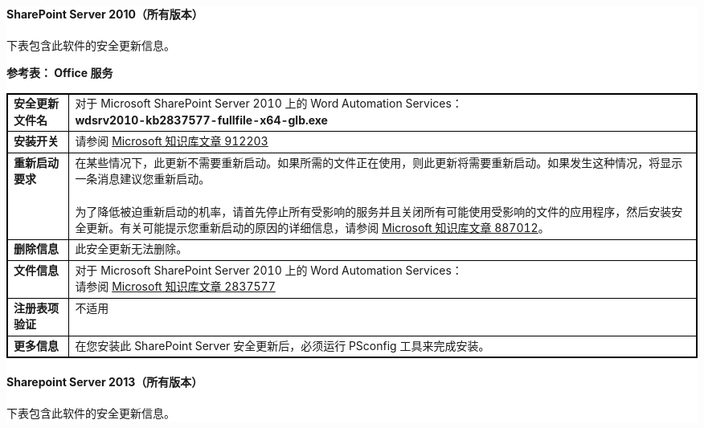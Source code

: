 
#### SharePoint Server 2010（所有版本）

下表包含此软件的安全更新信息。

**参考表： Office 服务**

<p> </p>
<table style="border:1px solid black;">
<tbody>
<tr class="odd">
<td style="border:1px solid black;"><strong>安全更新文件名</strong></td>
<td style="border:1px solid black;">对于 Microsoft SharePoint Server 2010 上的 Word Automation Services：<br />
<strong>wdsrv2010-kb2837577-fullfile-x64-glb.exe</strong></td>
</tr>
<tr class="even">
<td style="border:1px solid black;"><strong>安装开关</strong></td>
<td style="border:1px solid black;">请参阅 <a href="https://support.microsoft.com/kb/912203">Microsoft 知识库文章 912203</a></td>
</tr>  
<tr class="odd">
<td style="border:1px solid black;"><strong>重新启动要求</strong></td>
<td style="border:1px solid black;">在某些情况下，此更新不需要重新启动。如果所需的文件正在使用，则此更新将需要重新启动。如果发生这种情况，将显示一条消息建议您重新启动。<br />
<br />
为了降低被迫重新启动的机率，请首先停止所有受影响的服务并且关闭所有可能使用受影响的文件的应用程序，然后安装安全更新。有关可能提示您重新启动的原因的详细信息，请参阅 <a href="https://support.microsoft.com/kb/887012">Microsoft 知识库文章 887012</a>。</td>
</tr>
<tr class="even">
<td style="border:1px solid black;"><strong>删除信息</strong></td>
<td style="border:1px solid black;">此安全更新无法删除。</td>
</tr>  
<tr class="odd">
<td style="border:1px solid black;"><strong>文件信息</strong></td>
<td style="border:1px solid black;">对于 Microsoft SharePoint Server 2010 上的 Word Automation Services：<br />
请参阅 <a href="https://support.microsoft.com/kb/2837577">Microsoft 知识库文章 2837577</a></td>
</tr>
<tr class="even">
<td style="border:1px solid black;"><strong>注册表项验证</strong></td>
<td style="border:1px solid black;">不适用</td>
</tr>  
<tr class="odd">
<td style="border:1px solid black;"><strong>更多信息</strong></td>
<td style="border:1px solid black;">在您安装此 SharePoint Server 安全更新后，必须运行 PSconfig 工具来完成安装。</td>
</tr>  
</tbody>  
</table>
  
#### Sharepoint Server 2013（所有版本）
  
下表包含此软件的安全更新信息。
  
